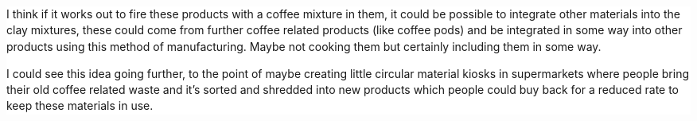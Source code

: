I think if it works out to fire these products with a coffee mixture in them, it could be possible to integrate other materials into the clay mixtures, these could come from further coffee related products (like coffee pods) and be integrated in some way into other products using this method of manufacturing. Maybe not cooking them but certainly including them in some way. 

I could see this idea going further, to the point of maybe creating little circular material kiosks in supermarkets where people bring their old coffee related waste and it’s sorted and shredded into new products which people could buy back for a reduced rate to keep these materials in use.